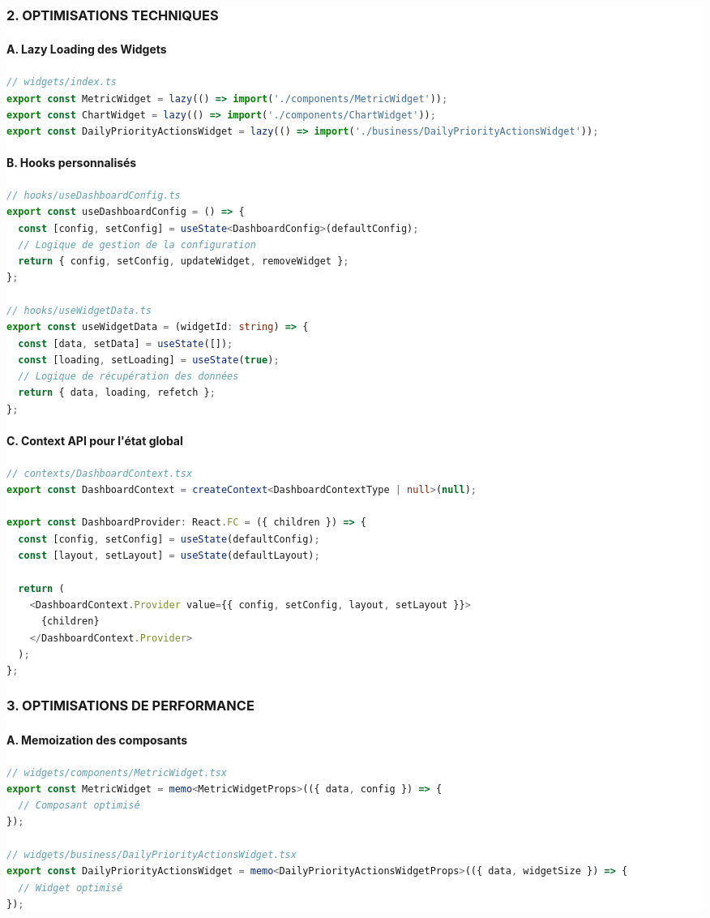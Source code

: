 ### **2. OPTIMISATIONS TECHNIQUES**

#### **A. Lazy Loading des Widgets**
```typescript
// widgets/index.ts
export const MetricWidget = lazy(() => import('./components/MetricWidget'));
export const ChartWidget = lazy(() => import('./components/ChartWidget'));
export const DailyPriorityActionsWidget = lazy(() => import('./business/DailyPriorityActionsWidget'));
```

#### **B. Hooks personnalisés**
```typescript
// hooks/useDashboardConfig.ts
export const useDashboardConfig = () => {
  const [config, setConfig] = useState<DashboardConfig>(defaultConfig);
  // Logique de gestion de la configuration
  return { config, setConfig, updateWidget, removeWidget };
};

// hooks/useWidgetData.ts
export const useWidgetData = (widgetId: string) => {
  const [data, setData] = useState([]);
  const [loading, setLoading] = useState(true);
  // Logique de récupération des données
  return { data, loading, refetch };
};
```

#### **C. Context API pour l'état global**
```typescript
// contexts/DashboardContext.tsx
export const DashboardContext = createContext<DashboardContextType | null>(null);

export const DashboardProvider: React.FC = ({ children }) => {
  const [config, setConfig] = useState(defaultConfig);
  const [layout, setLayout] = useState(defaultLayout);
  
  return (
    <DashboardContext.Provider value={{ config, setConfig, layout, setLayout }}>
      {children}
    </DashboardContext.Provider>
  );
};
```

### **3. OPTIMISATIONS DE PERFORMANCE**

#### **A. Memoization des composants**
```typescript
// widgets/components/MetricWidget.tsx
export const MetricWidget = memo<MetricWidgetProps>(({ data, config }) => {
  // Composant optimisé
});

// widgets/business/DailyPriorityActionsWidget.tsx
export const DailyPriorityActionsWidget = memo<DailyPriorityActionsWidgetProps>(({ data, widgetSize }) => {
  // Widget optimisé
});
```
